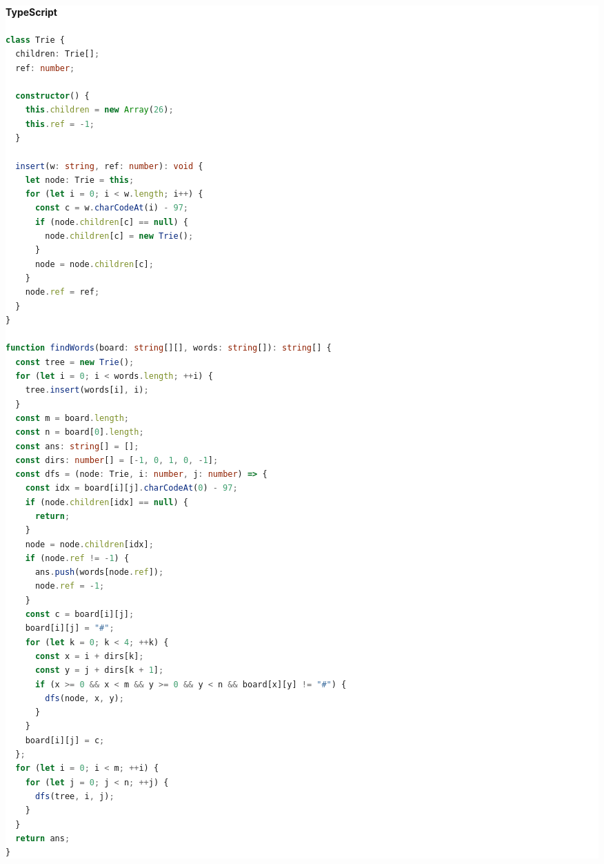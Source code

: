 
#### TypeScript

```ts
class Trie {
  children: Trie[];
  ref: number;

  constructor() {
    this.children = new Array(26);
    this.ref = -1;
  }

  insert(w: string, ref: number): void {
    let node: Trie = this;
    for (let i = 0; i < w.length; i++) {
      const c = w.charCodeAt(i) - 97;
      if (node.children[c] == null) {
        node.children[c] = new Trie();
      }
      node = node.children[c];
    }
    node.ref = ref;
  }
}

function findWords(board: string[][], words: string[]): string[] {
  const tree = new Trie();
  for (let i = 0; i < words.length; ++i) {
    tree.insert(words[i], i);
  }
  const m = board.length;
  const n = board[0].length;
  const ans: string[] = [];
  const dirs: number[] = [-1, 0, 1, 0, -1];
  const dfs = (node: Trie, i: number, j: number) => {
    const idx = board[i][j].charCodeAt(0) - 97;
    if (node.children[idx] == null) {
      return;
    }
    node = node.children[idx];
    if (node.ref != -1) {
      ans.push(words[node.ref]);
      node.ref = -1;
    }
    const c = board[i][j];
    board[i][j] = "#";
    for (let k = 0; k < 4; ++k) {
      const x = i + dirs[k];
      const y = j + dirs[k + 1];
      if (x >= 0 && x < m && y >= 0 && y < n && board[x][y] != "#") {
        dfs(node, x, y);
      }
    }
    board[i][j] = c;
  };
  for (let i = 0; i < m; ++i) {
    for (let j = 0; j < n; ++j) {
      dfs(tree, i, j);
    }
  }
  return ans;
}
```
